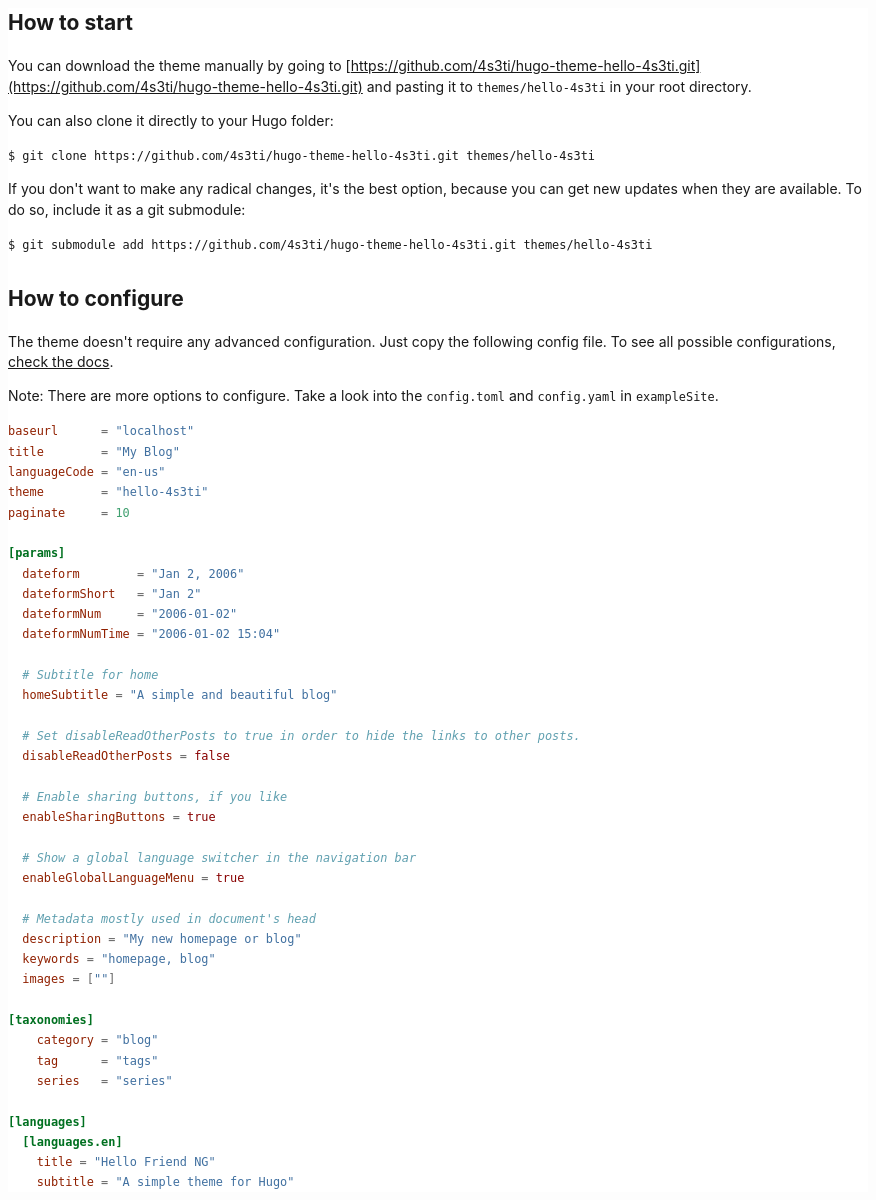 ## How to start

You can download the theme manually by going to [https://github.com/4s3ti/hugo-theme-hello-4s3ti.git](https://github.com/4s3ti/hugo-theme-hello-4s3ti.git) and pasting it to `themes/hello-4s3ti` in your root directory.

You can also clone it directly to your Hugo folder:

``` bash
$ git clone https://github.com/4s3ti/hugo-theme-hello-4s3ti.git themes/hello-4s3ti
```

If you don't want to make any radical changes, it's the best option, because you can get new updates when they are available. To do so, include it as a git submodule:

``` bash
$ git submodule add https://github.com/4s3ti/hugo-theme-hello-4s3ti.git themes/hello-4s3ti
```

## How to configure


The theme doesn't require any advanced configuration. Just copy the following config file.
To see all possible configurations, [check the docs](docs/config.md).

Note: There are more options to configure. Take a look into the `config.toml` and `config.yaml` in `exampleSite`.

``` toml
baseurl      = "localhost"
title        = "My Blog"
languageCode = "en-us"
theme        = "hello-4s3ti"
paginate     = 10

[params]
  dateform        = "Jan 2, 2006"
  dateformShort   = "Jan 2"
  dateformNum     = "2006-01-02"
  dateformNumTime = "2006-01-02 15:04"

  # Subtitle for home
  homeSubtitle = "A simple and beautiful blog"

  # Set disableReadOtherPosts to true in order to hide the links to other posts.
  disableReadOtherPosts = false

  # Enable sharing buttons, if you like
  enableSharingButtons = true
  
  # Show a global language switcher in the navigation bar
  enableGlobalLanguageMenu = true

  # Metadata mostly used in document's head
  description = "My new homepage or blog"
  keywords = "homepage, blog"
  images = [""]

[taxonomies]
    category = "blog"
    tag      = "tags"
    series   = "series"

[languages]
  [languages.en]
    title = "Hello Friend NG"
    subtitle = "A simple theme for Hugo"
```